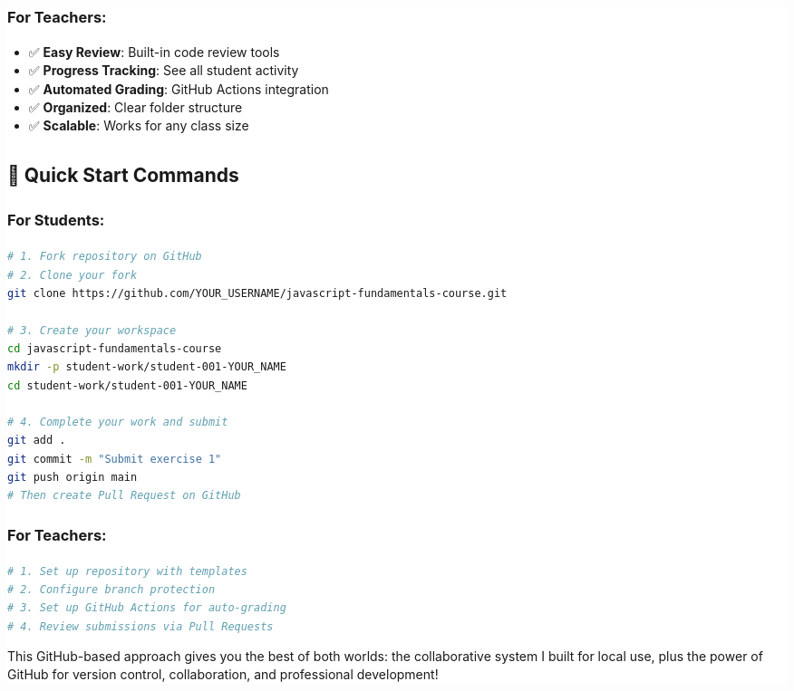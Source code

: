 ### For Teachers:
- ✅ **Easy Review**: Built-in code review tools
- ✅ **Progress Tracking**: See all student activity
- ✅ **Automated Grading**: GitHub Actions integration
- ✅ **Organized**: Clear folder structure
- ✅ **Scalable**: Works for any class size

## 🚀 Quick Start Commands

### For Students:
```bash
# 1. Fork repository on GitHub
# 2. Clone your fork
git clone https://github.com/YOUR_USERNAME/javascript-fundamentals-course.git

# 3. Create your workspace
cd javascript-fundamentals-course
mkdir -p student-work/student-001-YOUR_NAME
cd student-work/student-001-YOUR_NAME

# 4. Complete your work and submit
git add .
git commit -m "Submit exercise 1"
git push origin main
# Then create Pull Request on GitHub
```

### For Teachers:
```bash
# 1. Set up repository with templates
# 2. Configure branch protection
# 3. Set up GitHub Actions for auto-grading
# 4. Review submissions via Pull Requests
```

This GitHub-based approach gives you the best of both worlds: the collaborative system I built for local use, plus the power of GitHub for version control, collaboration, and professional development!
